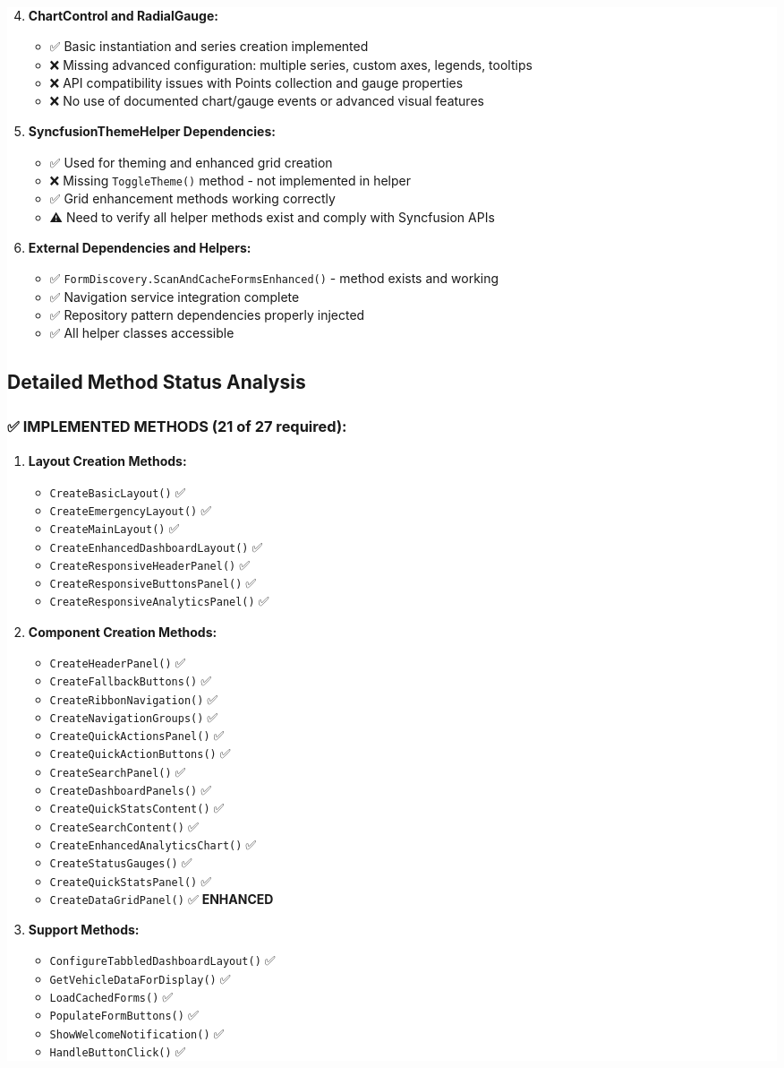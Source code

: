 4. **ChartControl and RadialGauge:**
   - ✅ Basic instantiation and series creation implemented
   - ❌ Missing advanced configuration: multiple series, custom axes, legends, tooltips
   - ❌ API compatibility issues with Points collection and gauge properties
   - ❌ No use of documented chart/gauge events or advanced visual features

5. **SyncfusionThemeHelper Dependencies:**
   - ✅ Used for theming and enhanced grid creation
   - ❌ Missing `ToggleTheme()` method - not implemented in helper
   - ✅ Grid enhancement methods working correctly
   - ⚠️ Need to verify all helper methods exist and comply with Syncfusion APIs

6. **External Dependencies and Helpers:**
   - ✅ `FormDiscovery.ScanAndCacheFormsEnhanced()` - method exists and working
   - ✅ Navigation service integration complete
   - ✅ Repository pattern dependencies properly injected
   - ✅ All helper classes accessible

## Detailed Method Status Analysis

### ✅ **IMPLEMENTED METHODS** (21 of 27 required):
1. **Layout Creation Methods:**
   - `CreateBasicLayout()` ✅
   - `CreateEmergencyLayout()` ✅
   - `CreateMainLayout()` ✅
   - `CreateEnhancedDashboardLayout()` ✅
   - `CreateResponsiveHeaderPanel()` ✅
   - `CreateResponsiveButtonsPanel()` ✅
   - `CreateResponsiveAnalyticsPanel()` ✅

2. **Component Creation Methods:**
   - `CreateHeaderPanel()` ✅
   - `CreateFallbackButtons()` ✅
   - `CreateRibbonNavigation()` ✅
   - `CreateNavigationGroups()` ✅
   - `CreateQuickActionsPanel()` ✅
   - `CreateQuickActionButtons()` ✅
   - `CreateSearchPanel()` ✅
   - `CreateDashboardPanels()` ✅
   - `CreateQuickStatsContent()` ✅
   - `CreateSearchContent()` ✅
   - `CreateEnhancedAnalyticsChart()` ✅
   - `CreateStatusGauges()` ✅
   - `CreateQuickStatsPanel()` ✅
   - `CreateDataGridPanel()` ✅ **ENHANCED**

3. **Support Methods:**
   - `ConfigureTabbledDashboardLayout()` ✅
   - `GetVehicleDataForDisplay()` ✅
   - `LoadCachedForms()` ✅
   - `PopulateFormButtons()` ✅
   - `ShowWelcomeNotification()` ✅
   - `HandleButtonClick()` ✅
